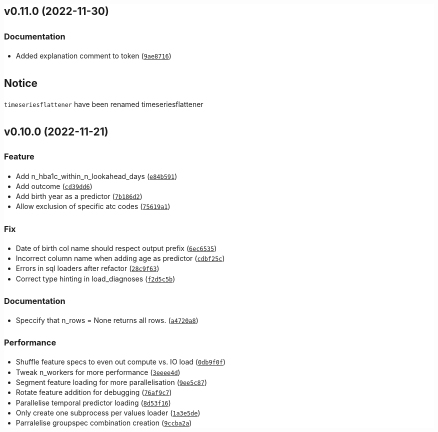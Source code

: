 ## v0.11.0 (2022-11-30)
### Documentation
* Added explanation comment to token ([`9ae8716`](https://github.com/Aarhus-Psychiatry-Research/timeseriesflattener/commit/9ae8716435b766eca0338b179446b569dbdf1ee6))

## **Notice**
`timeseriesflattener` have been renamed timeseriesflattener

## v0.10.0 (2022-11-21)
### Feature
* Add n_hba1c_within_n_lookahead_days ([`e84b591`](https://github.com/Aarhus-Psychiatry-Research/timeseriesflattener/commit/e84b5918724a55b721ec4d1a7291533227fe9ef8))
* Add outcome ([`cd39dd6`](https://github.com/Aarhus-Psychiatry-Research/timeseriesflattener/commit/cd39dd6adfaa0c261abb2942ac9f215670c1c92d))
* Add birth year as a predictor ([`7b186d2`](https://github.com/Aarhus-Psychiatry-Research/timeseriesflattener/commit/7b186d2fc339dd423207b9311cdb6d1fad7078ee))
* Allow exclusion of specific atc codes ([`75619a1`](https://github.com/Aarhus-Psychiatry-Research/timeseriesflattener/commit/75619a122e26ad43fd7058e3db49c062e33b0b9f))

### Fix
* Date of birth col name should respect output prefix ([`6ec6535`](https://github.com/Aarhus-Psychiatry-Research/timeseriesflattener/commit/6ec6535a2df4161ffc6e94e02eb9b340722f43e7))
* Incorrect column name when adding age as predictor ([`cdbf25c`](https://github.com/Aarhus-Psychiatry-Research/timeseriesflattener/commit/cdbf25cd26f60baa795e43bc9df3865868248960))
* Errors in sql loaders after refactor ([`28c9f63`](https://github.com/Aarhus-Psychiatry-Research/timeseriesflattener/commit/28c9f63fd8b81892fbea2695df94df47f6fe8dc6))
* Correct type hinting in load_diagnoses ([`f2d5c5b`](https://github.com/Aarhus-Psychiatry-Research/timeseriesflattener/commit/f2d5c5bfebce3fc8c3c61ee5231716dfc7883c8e))

### Documentation
* Speccify that n_rows = None returns all rows. ([`a4720a8`](https://github.com/Aarhus-Psychiatry-Research/timeseriesflattener/commit/a4720a8777601e81993f6707a4f4f48a6f850282))

### Performance
* Shuffle feature specs to even out compute vs. IO load ([`0db9f0f`](https://github.com/Aarhus-Psychiatry-Research/timeseriesflattener/commit/0db9f0fd77989fdced4489ca9c45caff3d741086))
* Tweak n_workers for more performance ([`3eeee4d`](https://github.com/Aarhus-Psychiatry-Research/timeseriesflattener/commit/3eeee4da7092364d68a8a6eb2e3e028df4403fa1))
* Segment feature loading for more parallelisation ([`9ee5c87`](https://github.com/Aarhus-Psychiatry-Research/timeseriesflattener/commit/9ee5c8778820da29d370653ce435665226e3cfdb))
* Rotate feature addition for debugging ([`76af9c7`](https://github.com/Aarhus-Psychiatry-Research/timeseriesflattener/commit/76af9c717059f063d8aeb6756816b8e574bb845b))
* Parallelise temporal predictor loading ([`8d53f16`](https://github.com/Aarhus-Psychiatry-Research/timeseriesflattener/commit/8d53f165e760e581d8888287474f6f353642ae0b))
* Only create one subprocess per values loader ([`1a3e5de`](https://github.com/Aarhus-Psychiatry-Research/timeseriesflattener/commit/1a3e5dedb66a864b27be5318359b60f778eaa15b))
* Parralelise groupspec combination creation ([`9ccba2a`](https://github.com/Aarhus-Psychiatry-Research/timeseriesflattener/commit/9ccba2a24538b752409f166f82a0474805e18150))
